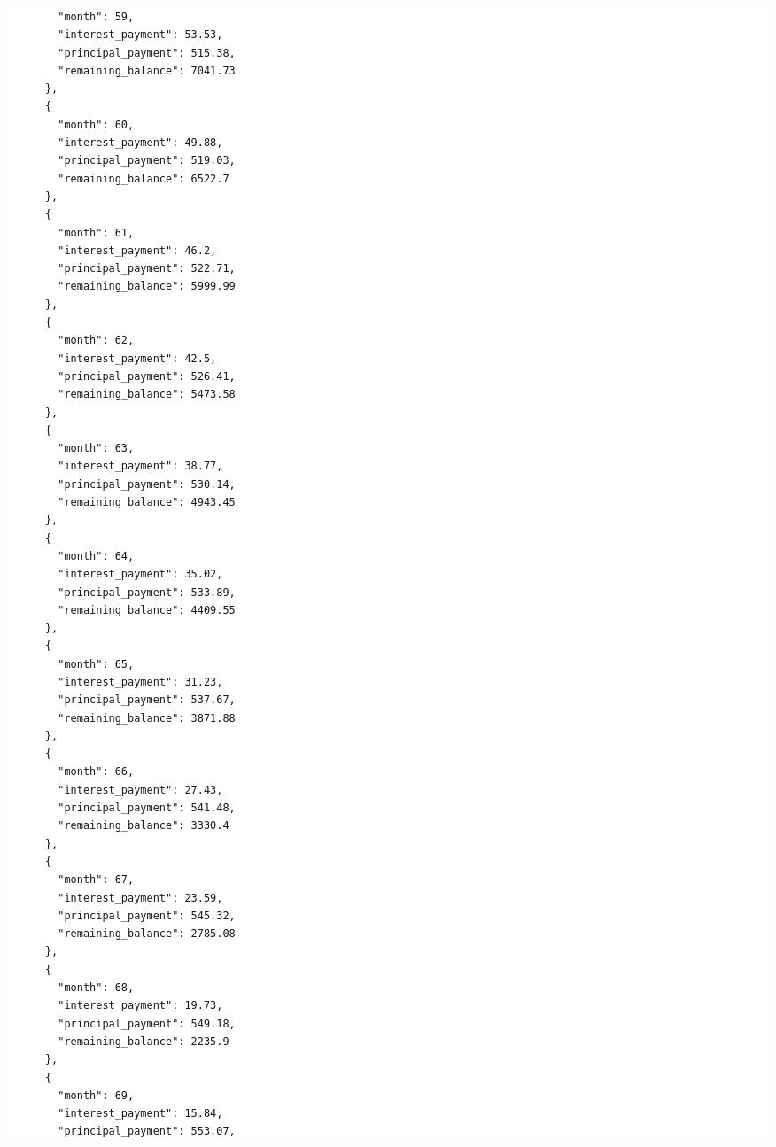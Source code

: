 ```
        "month": 59,
        "interest_payment": 53.53,
        "principal_payment": 515.38,
        "remaining_balance": 7041.73
      },
      {
        "month": 60,
        "interest_payment": 49.88,
        "principal_payment": 519.03,
        "remaining_balance": 6522.7
      },
      {
        "month": 61,
        "interest_payment": 46.2,
        "principal_payment": 522.71,
        "remaining_balance": 5999.99
      },
      {
        "month": 62,
        "interest_payment": 42.5,
        "principal_payment": 526.41,
        "remaining_balance": 5473.58
      },
      {
        "month": 63,
        "interest_payment": 38.77,
        "principal_payment": 530.14,
        "remaining_balance": 4943.45
      },
      {
        "month": 64,
        "interest_payment": 35.02,
        "principal_payment": 533.89,
        "remaining_balance": 4409.55
      },
      {
        "month": 65,
        "interest_payment": 31.23,
        "principal_payment": 537.67,
        "remaining_balance": 3871.88
      },
      {
        "month": 66,
        "interest_payment": 27.43,
        "principal_payment": 541.48,
        "remaining_balance": 3330.4
      },
      {
        "month": 67,
        "interest_payment": 23.59,
        "principal_payment": 545.32,
        "remaining_balance": 2785.08
      },
      {
        "month": 68,
        "interest_payment": 19.73,
        "principal_payment": 549.18,
        "remaining_balance": 2235.9
      },
      {
        "month": 69,
        "interest_payment": 15.84,
        "principal_payment": 553.07,
```